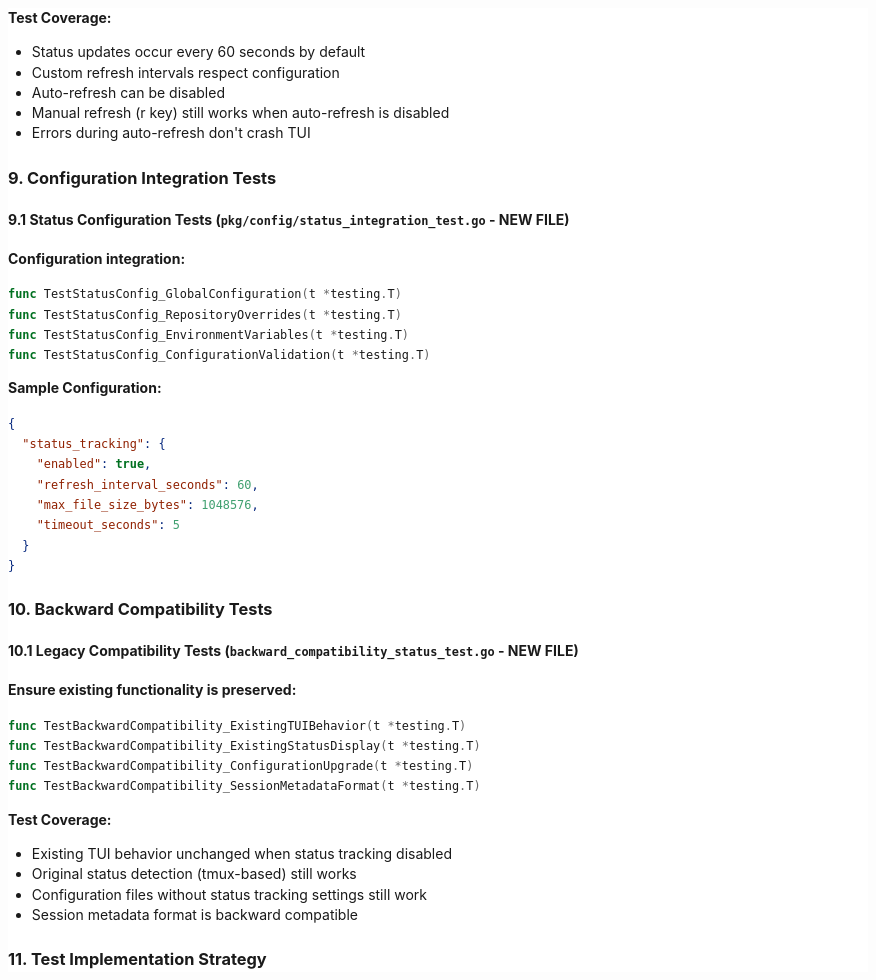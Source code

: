 **Test Coverage:**
- Status updates occur every 60 seconds by default
- Custom refresh intervals respect configuration
- Auto-refresh can be disabled
- Manual refresh (r key) still works when auto-refresh is disabled
- Errors during auto-refresh don't crash TUI

### 9. Configuration Integration Tests

#### 9.1 Status Configuration Tests (`pkg/config/status_integration_test.go` - NEW FILE)

**Configuration integration:**

```go
func TestStatusConfig_GlobalConfiguration(t *testing.T)
func TestStatusConfig_RepositoryOverrides(t *testing.T)
func TestStatusConfig_EnvironmentVariables(t *testing.T)
func TestStatusConfig_ConfigurationValidation(t *testing.T)
```

**Sample Configuration:**
```json
{
  "status_tracking": {
    "enabled": true,
    "refresh_interval_seconds": 60,
    "max_file_size_bytes": 1048576,
    "timeout_seconds": 5
  }
}
```

### 10. Backward Compatibility Tests

#### 10.1 Legacy Compatibility Tests (`backward_compatibility_status_test.go` - NEW FILE)

**Ensure existing functionality is preserved:**

```go
func TestBackwardCompatibility_ExistingTUIBehavior(t *testing.T)
func TestBackwardCompatibility_ExistingStatusDisplay(t *testing.T)
func TestBackwardCompatibility_ConfigurationUpgrade(t *testing.T)
func TestBackwardCompatibility_SessionMetadataFormat(t *testing.T)
```

**Test Coverage:**
- Existing TUI behavior unchanged when status tracking disabled
- Original status detection (tmux-based) still works
- Configuration files without status tracking settings still work
- Session metadata format is backward compatible

### 11. Test Implementation Strategy
